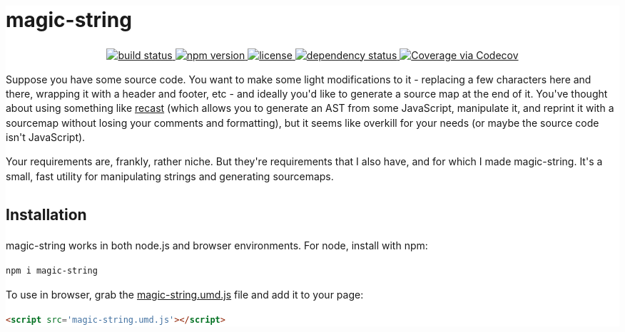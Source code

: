 # magic-string

<p align="center">
  <a href="https://travis-ci.org/Rich-Harris/magic-string">
    <img src="http://img.shields.io/travis/Rich-Harris/magic-string.svg"
         alt="build status">
  </a>
  <a href="https://npmjs.org/package/magic-string">
    <img src="https://img.shields.io/npm/v/magic-string.svg"
         alt="npm version">
  </a>
  <a href="https://github.com/Rich-Harris/magic-string/blob/master/LICENSE.md">
    <img src="https://img.shields.io/npm/l/magic-string.svg"
         alt="license">
  </a>
  <a href="https://david-dm.org/Rich-Harris/magic-string">
    <img src="https://david-dm.org/Rich-Harris/magic-string.svg"
         alt="dependency status">
  </a>
  <a href="http://codecov.io/github/Rich-Harris/magic-string?branch=master">
    <img src="http://codecov.io/github/Rich-Harris/magic-string/coverage.svg?branch=master" alt="Coverage via Codecov" />
  </a>
</p>

Suppose you have some source code. You want to make some light modifications to it - replacing a few characters here and there, wrapping it with a header and footer, etc - and ideally you'd like to generate a source map at the end of it. You've thought about using something like [recast](https://github.com/benjamn/recast) (which allows you to generate an AST from some JavaScript, manipulate it, and reprint it with a sourcemap without losing your comments and formatting), but it seems like overkill for your needs (or maybe the source code isn't JavaScript).

Your requirements are, frankly, rather niche. But they're requirements that I also have, and for which I made magic-string. It's a small, fast utility for manipulating strings and generating sourcemaps.

## Installation

magic-string works in both node.js and browser environments. For node, install with npm:

```bash
npm i magic-string
```

To use in browser, grab the [magic-string.umd.js](https://unpkg.com/magic-string/dist/magic-string.umd.js) file and add it to your page:

```html
<script src='magic-string.umd.js'></script>
```
